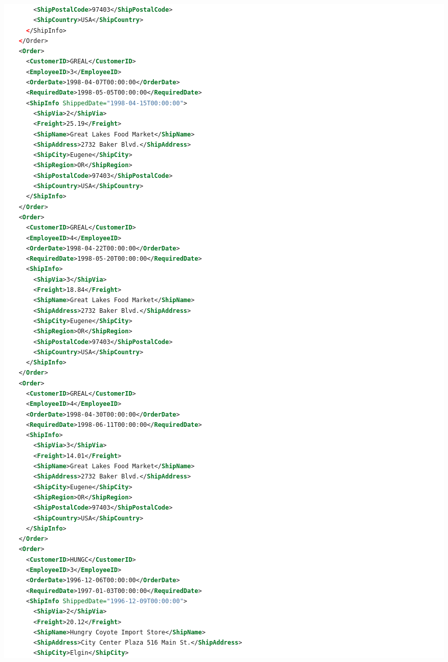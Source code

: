 ```xml  
        <ShipPostalCode>97403</ShipPostalCode>  
        <ShipCountry>USA</ShipCountry>  
      </ShipInfo>  
    </Order>  
    <Order>  
      <CustomerID>GREAL</CustomerID>  
      <EmployeeID>3</EmployeeID>  
      <OrderDate>1998-04-07T00:00:00</OrderDate>  
      <RequiredDate>1998-05-05T00:00:00</RequiredDate>  
      <ShipInfo ShippedDate="1998-04-15T00:00:00">  
        <ShipVia>2</ShipVia>  
        <Freight>25.19</Freight>  
        <ShipName>Great Lakes Food Market</ShipName>  
        <ShipAddress>2732 Baker Blvd.</ShipAddress>  
        <ShipCity>Eugene</ShipCity>  
        <ShipRegion>OR</ShipRegion>  
        <ShipPostalCode>97403</ShipPostalCode>  
        <ShipCountry>USA</ShipCountry>  
      </ShipInfo>  
    </Order>  
    <Order>  
      <CustomerID>GREAL</CustomerID>  
      <EmployeeID>4</EmployeeID>  
      <OrderDate>1998-04-22T00:00:00</OrderDate>  
      <RequiredDate>1998-05-20T00:00:00</RequiredDate>  
      <ShipInfo>  
        <ShipVia>3</ShipVia>  
        <Freight>18.84</Freight>  
        <ShipName>Great Lakes Food Market</ShipName>  
        <ShipAddress>2732 Baker Blvd.</ShipAddress>  
        <ShipCity>Eugene</ShipCity>  
        <ShipRegion>OR</ShipRegion>  
        <ShipPostalCode>97403</ShipPostalCode>  
        <ShipCountry>USA</ShipCountry>  
      </ShipInfo>  
    </Order>  
    <Order>  
      <CustomerID>GREAL</CustomerID>  
      <EmployeeID>4</EmployeeID>  
      <OrderDate>1998-04-30T00:00:00</OrderDate>  
      <RequiredDate>1998-06-11T00:00:00</RequiredDate>  
      <ShipInfo>  
        <ShipVia>3</ShipVia>  
        <Freight>14.01</Freight>  
        <ShipName>Great Lakes Food Market</ShipName>  
        <ShipAddress>2732 Baker Blvd.</ShipAddress>  
        <ShipCity>Eugene</ShipCity>  
        <ShipRegion>OR</ShipRegion>  
        <ShipPostalCode>97403</ShipPostalCode>  
        <ShipCountry>USA</ShipCountry>  
      </ShipInfo>  
    </Order>  
    <Order>  
      <CustomerID>HUNGC</CustomerID>  
      <EmployeeID>3</EmployeeID>  
      <OrderDate>1996-12-06T00:00:00</OrderDate>  
      <RequiredDate>1997-01-03T00:00:00</RequiredDate>  
      <ShipInfo ShippedDate="1996-12-09T00:00:00">  
        <ShipVia>2</ShipVia>  
        <Freight>20.12</Freight>  
        <ShipName>Hungry Coyote Import Store</ShipName>  
        <ShipAddress>City Center Plaza 516 Main St.</ShipAddress>  
        <ShipCity>Elgin</ShipCity>  
```